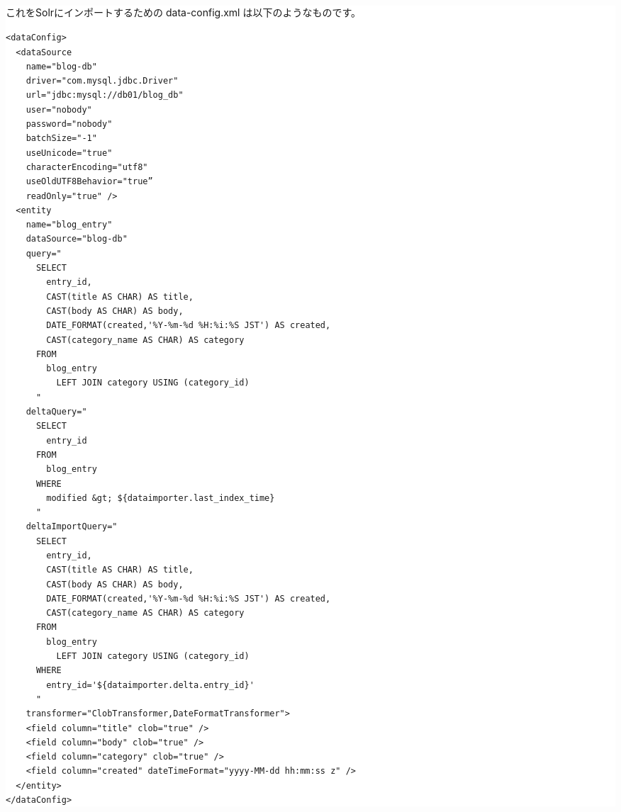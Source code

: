 これをSolrにインポートするための data-config.xml は以下のようなものです。

    <dataConfig>
      <dataSource
        name="blog-db"
        driver="com.mysql.jdbc.Driver"
        url="jdbc:mysql://db01/blog_db"
        user="nobody"
        password="nobody"
        batchSize="-1"
        useUnicode="true"
        characterEncoding="utf8"
        useOldUTF8Behavior="true”
        readOnly="true" />
      <entity
        name="blog_entry"
        dataSource="blog-db"
        query="
          SELECT 
            entry_id,
            CAST(title AS CHAR) AS title,
            CAST(body AS CHAR) AS body,
            DATE_FORMAT(created,'%Y-%m-%d %H:%i:%S JST') AS created,
            CAST(category_name AS CHAR) AS category
          FROM
            blog_entry
              LEFT JOIN category USING (category_id)
          "
        deltaQuery="
          SELECT
            entry_id
          FROM
            blog_entry
          WHERE
            modified &gt; ${dataimporter.last_index_time}
          "
        deltaImportQuery="
          SELECT
            entry_id,
            CAST(title AS CHAR) AS title,
            CAST(body AS CHAR) AS body,
            DATE_FORMAT(created,'%Y-%m-%d %H:%i:%S JST') AS created,
            CAST(category_name AS CHAR) AS category
          FROM
            blog_entry
              LEFT JOIN category USING (category_id)
          WHERE 
            entry_id='${dataimporter.delta.entry_id}'
          "
        transformer="ClobTransformer,DateFormatTransformer">
        <field column="title" clob="true" />
        <field column="body" clob="true" />
        <field column="category" clob="true" />
        <field column="created" dateTimeFormat="yyyy-MM-dd hh:mm:ss z" />
      </entity>
    </dataConfig>
